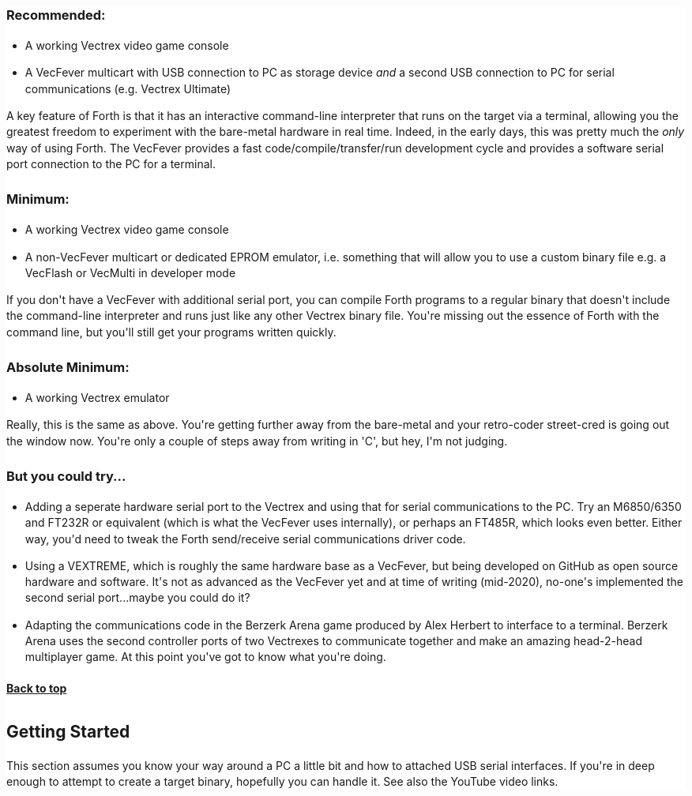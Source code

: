 ### Recommended:

- A working Vectrex video game console

- A VecFever multicart with USB connection to PC as storage device *and* a second USB connection to PC for serial communications (e.g. Vectrex Ultimate)

A key feature of Forth is that it has an interactive command-line interpreter that runs on the target via a terminal, allowing you the greatest freedom to experiment with the bare-metal hardware in real time. Indeed, in the early days, this was pretty much the *only* way of using Forth. The VecFever provides a fast code/compile/transfer/run development cycle and provides a software serial port connection to the PC for a terminal. 

### Minimum:

- A working Vectrex video game console

- A non-VecFever multicart or dedicated EPROM emulator, i.e. something that will allow you to use a custom binary file e.g. a VecFlash or VecMulti in developer mode

If you don't have a VecFever with additional serial port, you can compile Forth programs to a regular binary that doesn't include the command-line interpreter and runs just like any other Vectrex binary file. You're missing out the essence of Forth with the command line, but you'll still get your programs written quickly.

### Absolute Minimum:

- A working Vectrex emulator

Really, this is the same as above. You're getting further away from the bare-metal and your retro-coder street-cred is going out the window now. You're only a couple of steps away from writing in 'C', but hey, I'm not judging.

### But you could try...

- Adding a seperate hardware serial port to the Vectrex and using that for serial communications to the PC. Try an M6850/6350 and FT232R or equivalent (which is what the VecFever uses internally), or perhaps an FT485R, which looks even better. Either way, you'd need to tweak the Forth send/receive serial communications driver code.

- Using a VEXTREME, which is roughly the same hardware base as a VecFever, but being developed on GitHub as open source hardware and software. It's not as advanced as the VecFever yet and at time of writing (mid-2020), no-one's implemented the second serial port...maybe you could do it?

- Adapting the communications code in the Berzerk Arena game produced by Alex Herbert to interface to a terminal. Berzerk Arena uses the second controller ports of two Vectrexes to communicate together and make an amazing head-2-head multiplayer game. At this point you've got to know what you're doing.

#### [Back to top](#VecForth)

## Getting Started

This section assumes you know your way around a PC a little bit and how to attached USB serial interfaces. If you're in deep enough to attempt to create a target binary, hopefully you can handle it. See also the YouTube video links.
